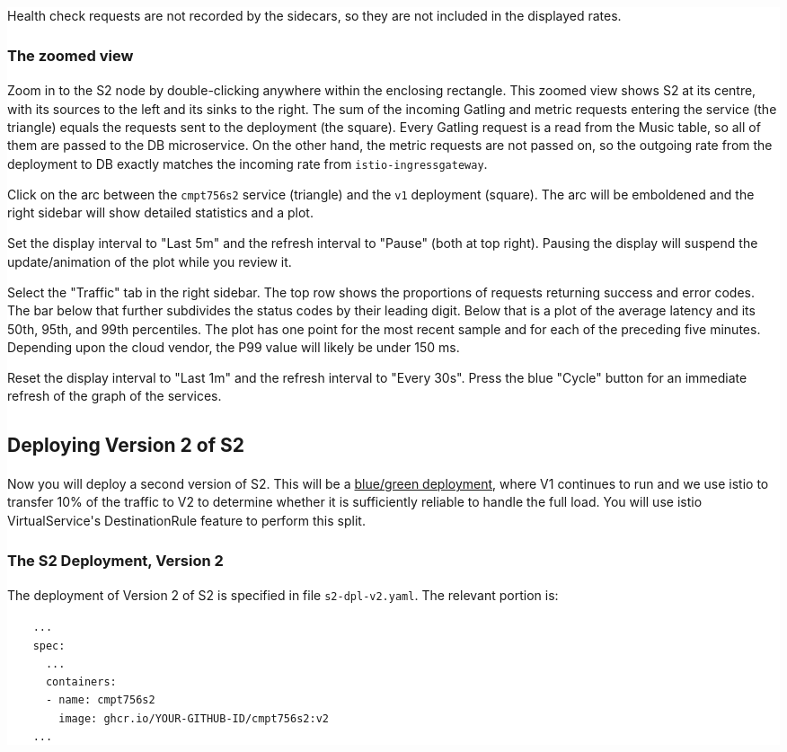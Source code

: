 Health check requests are not recorded by the sidecars, so they are
not included in the displayed rates.

### The zoomed view

Zoom in to the S2 node by double-clicking anywhere within the
enclosing rectangle. This zoomed view shows S2 at its centre, with its
sources to the left and its sinks to the right.  The sum of the
incoming Gatling and metric requests entering the service (the
triangle) equals the requests sent to the deployment (the square).
Every Gatling request is a read from the Music table, so all of them
are passed to the DB microservice. On the other hand, the metric requests are not passed
on, so the outgoing rate from
the deployment to DB exactly matches the incoming rate from
`istio-ingressgateway`.

Click on the arc between the `cmpt756s2` service (triangle) and the
`v1` deployment (square). The arc will be emboldened and the right
sidebar will show detailed statistics and a plot.

Set the display interval to "Last 5m" and the refresh interval to
"Pause" (both at top right).  Pausing the display will suspend the
update/animation of the plot while you review it.

Select the "Traffic" tab in the right sidebar. The top row shows the
proportions of requests returning success and error codes.  The bar
below that further subdivides the status codes by their leading digit. Below
that is a plot of the average latency and its 50th, 95th, and 99th
percentiles. The plot has one point for the most recent
sample and for each of the preceding five minutes.  Depending upon the
cloud vendor, the P99 value will likely be under 150&nbsp;ms.

Reset the display interval to "Last 1m" and the refresh interval to
"Every&nbsp;30s". Press the blue "Cycle" button for an immediate
refresh of the graph of the services.

## Deploying Version 2 of S2

Now you will deploy a second version of S2.  This will be a
[blue/green deployment](https://www.redhat.com/en/topics/devops/what-is-blue-green-deployment),
where V1 continues to run and we use istio to transfer 10% of the
traffic to V2 to determine whether it is sufficiently reliable to
handle the full load. You will use istio VirtualService's DestinationRule
feature to perform this split.

### The S2 Deployment, Version 2

The deployment of Version 2 of S2 is specified in file
`s2-dpl-v2.yaml`. The relevant portion is:

~~~
    ...
    spec:
      ...
      containers:
      - name: cmpt756s2
        image: ghcr.io/YOUR-GITHUB-ID/cmpt756s2:v2
	...
~~~
